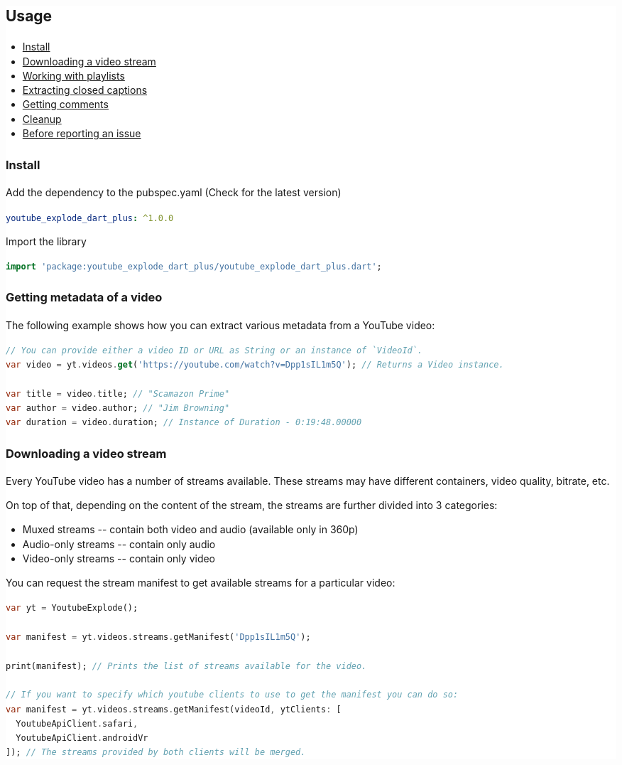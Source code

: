 ## Usage
- [Install](#install)
- [Downloading a video stream](#downloading-a-video-stream)
- [Working with playlists](#working-with-playlists)
- [Extracting closed captions](#extracting-closed-captions)
- [Getting comments](#get-comments)
- [Cleanup](#cleanup)
- [Before reporting an issue](#troubleshooting)

### Install

Add the dependency to the pubspec.yaml (Check for the latest version)
```yaml
youtube_explode_dart_plus: ^1.0.0
```

Import the library
```dart
import 'package:youtube_explode_dart_plus/youtube_explode_dart_plus.dart';
```

### Getting metadata of a video
 The following example shows how you can extract various metadata from a YouTube video:

```dart
// You can provide either a video ID or URL as String or an instance of `VideoId`.
var video = yt.videos.get('https://youtube.com/watch?v=Dpp1sIL1m5Q'); // Returns a Video instance.

var title = video.title; // "Scamazon Prime"
var author = video.author; // "Jim Browning"
var duration = video.duration; // Instance of Duration - 0:19:48.00000
```

### Downloading a video stream
Every YouTube video has a number of streams available. These streams may have different containers, video quality, bitrate, etc.

On top of that, depending on the content of the stream, the streams are further divided into 3 categories:
- Muxed streams -- contain both video and audio (available only in 360p)
- Audio-only streams -- contain only audio
- Video-only streams -- contain only video

You can request the stream manifest to get available streams for a particular video:


```dart
var yt = YoutubeExplode();

var manifest = yt.videos.streams.getManifest('Dpp1sIL1m5Q');

print(manifest); // Prints the list of streams available for the video.

// If you want to specify which youtube clients to use to get the manifest you can do so:
var manifest = yt.videos.streams.getManifest(videoId, ytClients: [
  YoutubeApiClient.safari,
  YoutubeApiClient.androidVr  
]); // The streams provided by both clients will be merged.
```
